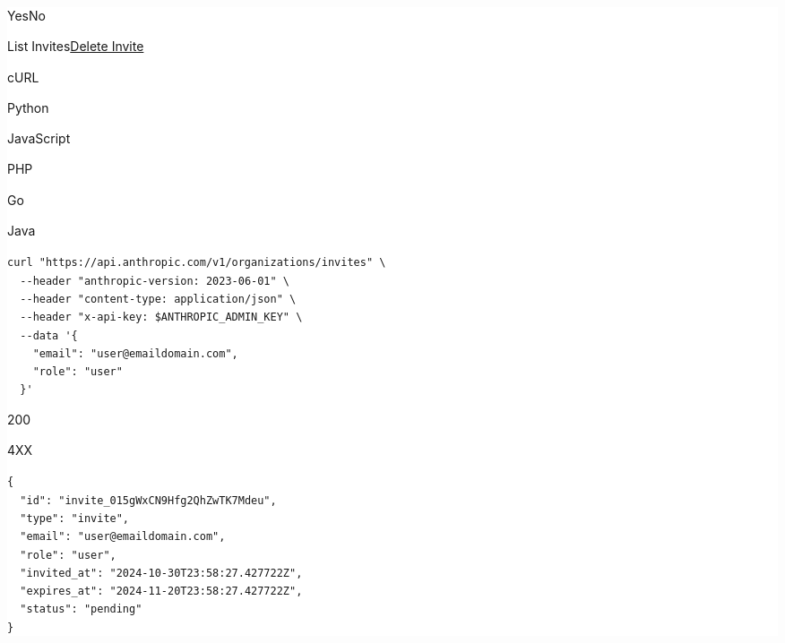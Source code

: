 YesNo

List Invites[Delete Invite](/en/api/admin-api/invites/delete-invite)

cURL

Python

JavaScript

PHP

Go

Java

```
curl "https://api.anthropic.com/v1/organizations/invites" \
  --header "anthropic-version: 2023-06-01" \
  --header "content-type: application/json" \
  --header "x-api-key: $ANTHROPIC_ADMIN_KEY" \
  --data '{
    "email": "user@emaildomain.com",
    "role": "user"
  }'
```

200

4XX

```
{
  "id": "invite_015gWxCN9Hfg2QhZwTK7Mdeu",
  "type": "invite",
  "email": "user@emaildomain.com",
  "role": "user",
  "invited_at": "2024-10-30T23:58:27.427722Z",
  "expires_at": "2024-11-20T23:58:27.427722Z",
  "status": "pending"
}
```
